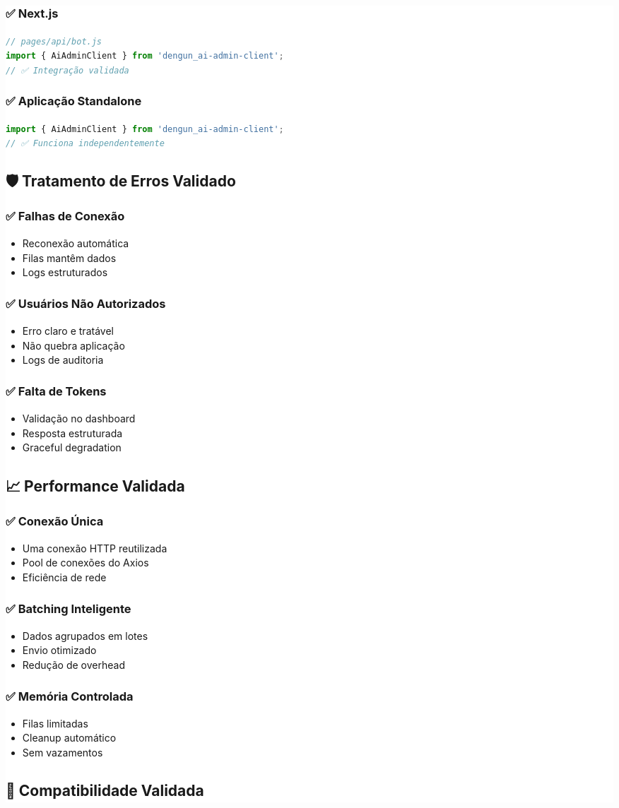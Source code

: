 ### ✅ Next.js
```typescript
// pages/api/bot.js
import { AiAdminClient } from 'dengun_ai-admin-client';
// ✅ Integração validada
```

### ✅ Aplicação Standalone
```typescript
import { AiAdminClient } from 'dengun_ai-admin-client';
// ✅ Funciona independentemente
```

## 🛡️ Tratamento de Erros Validado

### ✅ Falhas de Conexão
- Reconexão automática
- Filas mantêm dados
- Logs estruturados

### ✅ Usuários Não Autorizados
- Erro claro e tratável
- Não quebra aplicação
- Logs de auditoria

### ✅ Falta de Tokens
- Validação no dashboard
- Resposta estruturada
- Graceful degradation

## 📈 Performance Validada

### ✅ Conexão Única
- Uma conexão HTTP reutilizada
- Pool de conexões do Axios
- Eficiência de rede

### ✅ Batching Inteligente
- Dados agrupados em lotes
- Envio otimizado
- Redução de overhead

### ✅ Memória Controlada
- Filas limitadas
- Cleanup automático
- Sem vazamentos

## 🔄 Compatibilidade Validada
